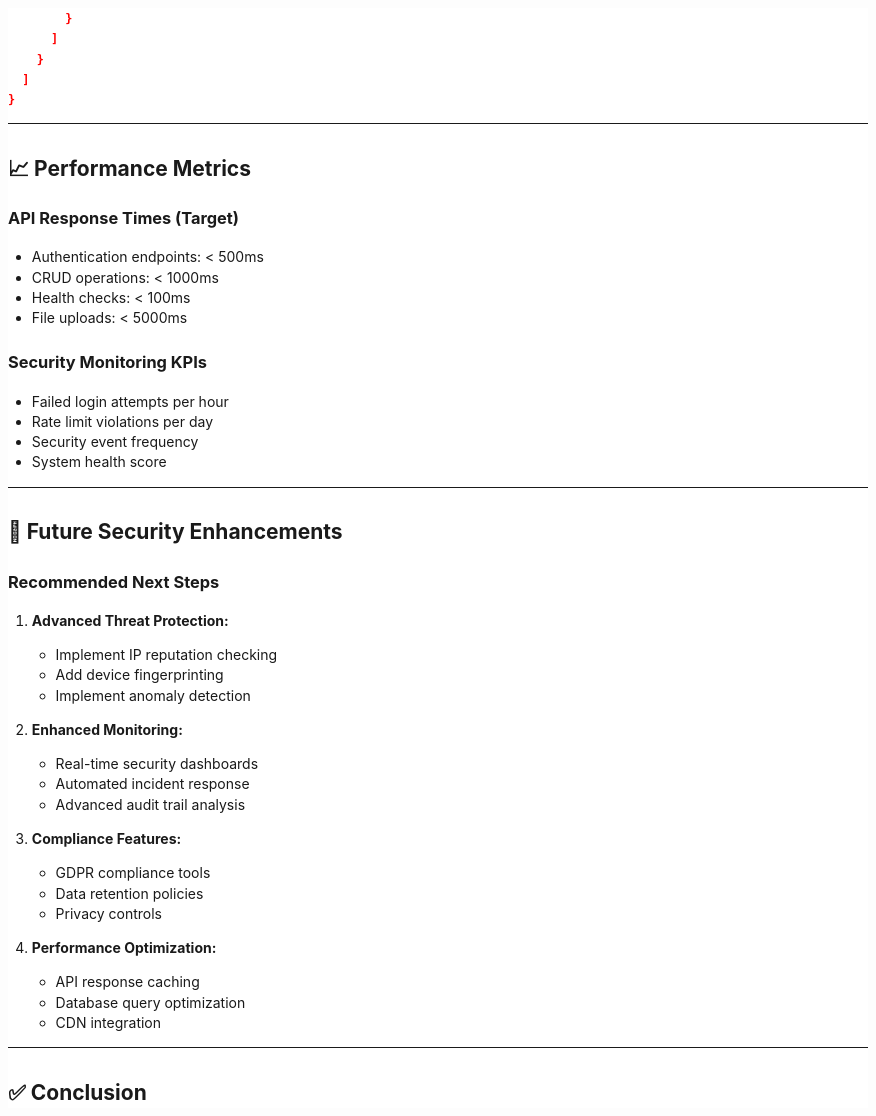 ```json
        }
      ]
    }
  ]
}
```

---

## 📈 Performance Metrics

### API Response Times (Target)
- Authentication endpoints: < 500ms
- CRUD operations: < 1000ms
- Health checks: < 100ms
- File uploads: < 5000ms

### Security Monitoring KPIs
- Failed login attempts per hour
- Rate limit violations per day
- Security event frequency
- System health score

---

## 🔮 Future Security Enhancements

### Recommended Next Steps
1. **Advanced Threat Protection:**
   - Implement IP reputation checking
   - Add device fingerprinting
   - Implement anomaly detection

2. **Enhanced Monitoring:**
   - Real-time security dashboards
   - Automated incident response
   - Advanced audit trail analysis

3. **Compliance Features:**
   - GDPR compliance tools
   - Data retention policies
   - Privacy controls

4. **Performance Optimization:**
   - API response caching
   - Database query optimization
   - CDN integration

---

## ✅ Conclusion
